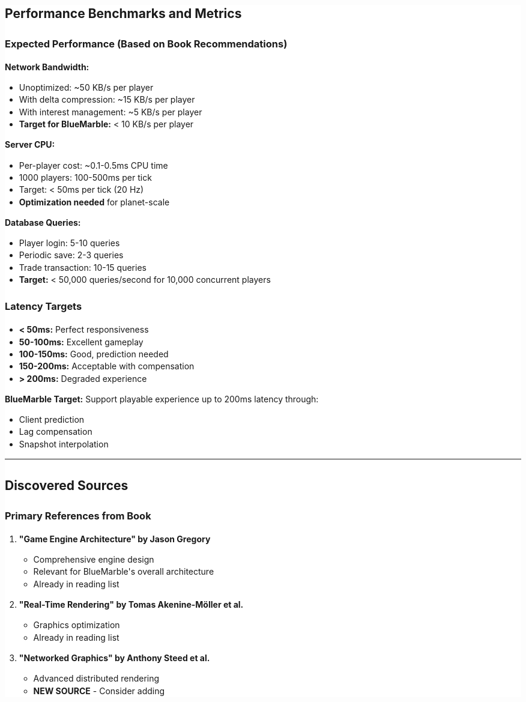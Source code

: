 
## Performance Benchmarks and Metrics

### Expected Performance (Based on Book Recommendations)

**Network Bandwidth:**
- Unoptimized: ~50 KB/s per player
- With delta compression: ~15 KB/s per player
- With interest management: ~5 KB/s per player
- **Target for BlueMarble:** < 10 KB/s per player

**Server CPU:**
- Per-player cost: ~0.1-0.5ms CPU time
- 1000 players: 100-500ms per tick
- Target: < 50ms per tick (20 Hz)
- **Optimization needed** for planet-scale

**Database Queries:**
- Player login: 5-10 queries
- Periodic save: 2-3 queries
- Trade transaction: 10-15 queries
- **Target:** < 50,000 queries/second for 10,000 concurrent players

### Latency Targets

- **< 50ms:** Perfect responsiveness
- **50-100ms:** Excellent gameplay
- **100-150ms:** Good, prediction needed
- **150-200ms:** Acceptable with compensation
- **> 200ms:** Degraded experience

**BlueMarble Target:** Support playable experience up to 200ms latency through:
- Client prediction
- Lag compensation
- Snapshot interpolation

---

## Discovered Sources

### Primary References from Book

1. **"Game Engine Architecture" by Jason Gregory**
   - Comprehensive engine design
   - Relevant for BlueMarble's overall architecture
   - Already in reading list

2. **"Real-Time Rendering" by Tomas Akenine-Möller et al.**
   - Graphics optimization
   - Already in reading list

3. **"Networked Graphics" by Anthony Steed et al.**
   - Advanced distributed rendering
   - **NEW SOURCE** - Consider adding
